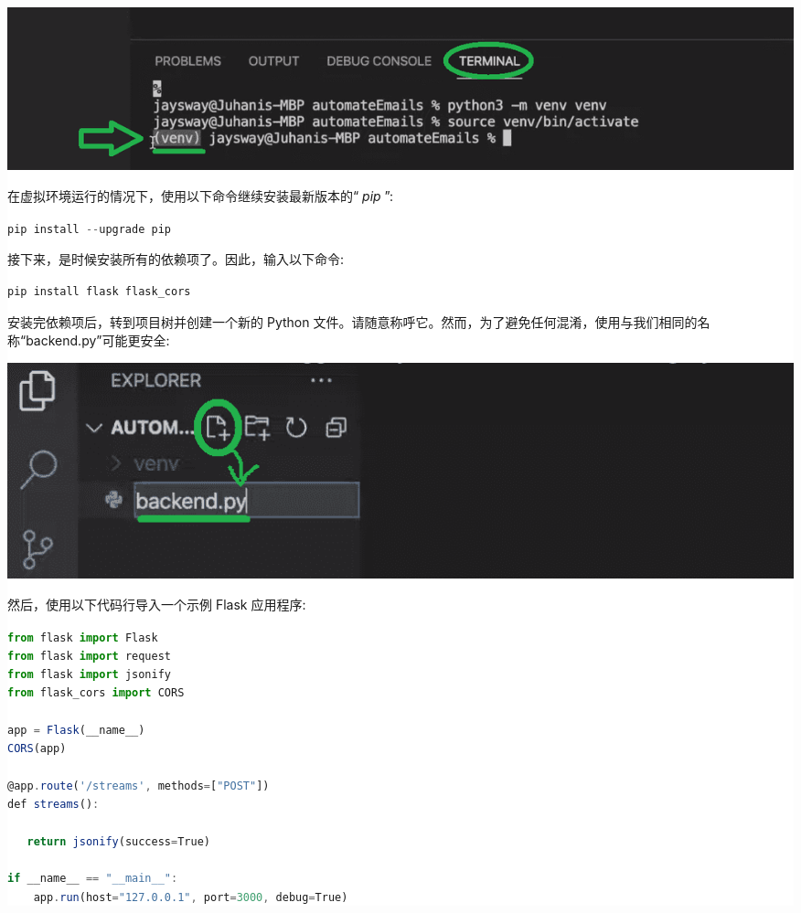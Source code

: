 ![](img/d99ecd0242c3c94bc693554daf85c06f.png)

在虚拟环境运行的情况下，使用以下命令继续安装最新版本的“ *pip* ”:

```js
pip install --upgrade pip
```

接下来，是时候安装所有的依赖项了。因此，输入以下命令:

```js
pip install flask flask_cors 
```

安装完依赖项后，转到项目树并创建一个新的 Python 文件。请随意称呼它。然而，为了避免任何混淆，使用与我们相同的名称“backend.py”可能更安全:

![](img/fcd70ec4c13b804eb973bdcb3ad7ba71.png)

然后，使用以下代码行导入一个示例 Flask 应用程序:

```js
from flask import Flask
from flask import request
from flask import jsonify
from flask_cors import CORS

app = Flask(__name__)
CORS(app)

@app.route('/streams', methods=["POST"])
def streams():

   return jsonify(success=True)

if __name__ == "__main__":
    app.run(host="127.0.0.1", port=3000, debug=True)
```
